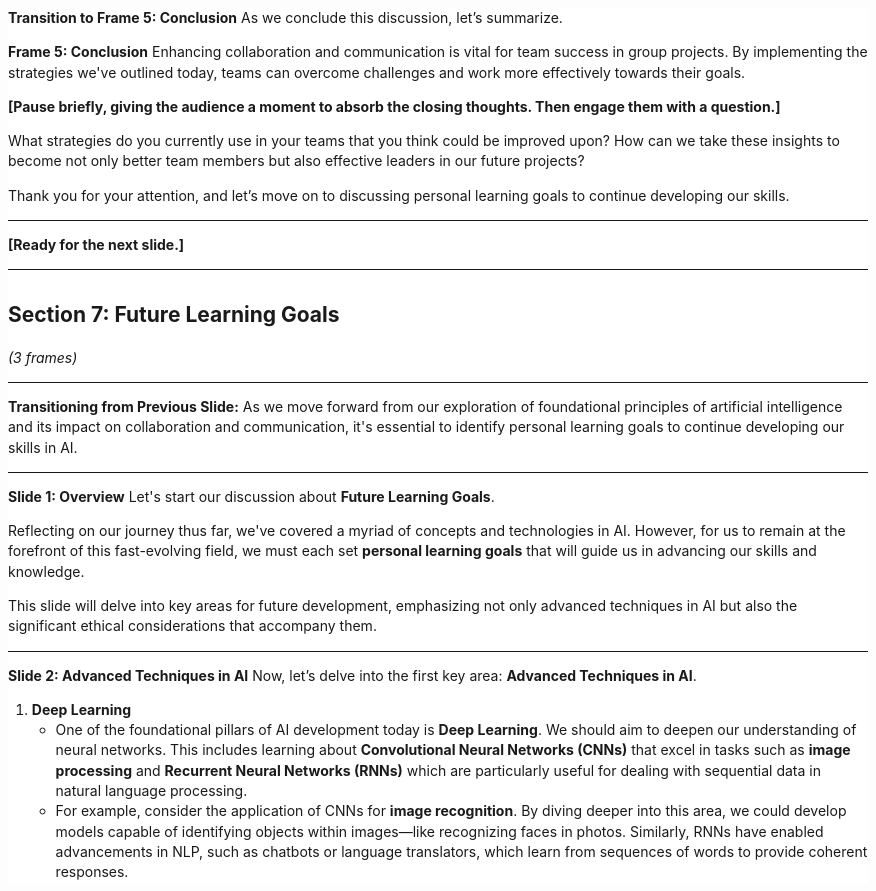 **Transition to Frame 5: Conclusion**
As we conclude this discussion, let’s summarize. 

**Frame 5: Conclusion**
Enhancing collaboration and communication is vital for team success in group projects. By implementing the strategies we've outlined today, teams can overcome challenges and work more effectively towards their goals. 

**[Pause briefly, giving the audience a moment to absorb the closing thoughts. Then engage them with a question.]**

What strategies do you currently use in your teams that you think could be improved upon? How can we take these insights to become not only better team members but also effective leaders in our future projects?

Thank you for your attention, and let’s move on to discussing personal learning goals to continue developing our skills. 

--- 

**[Ready for the next slide.]**

---

## Section 7: Future Learning Goals
*(3 frames)*

---
**Transitioning from Previous Slide:**
As we move forward from our exploration of foundational principles of artificial intelligence and its impact on collaboration and communication, it's essential to identify personal learning goals to continue developing our skills in AI.

---

**Slide 1: Overview**
Let's start our discussion about **Future Learning Goals**. 

Reflecting on our journey thus far, we've covered a myriad of concepts and technologies in AI. However, for us to remain at the forefront of this fast-evolving field, we must each set **personal learning goals** that will guide us in advancing our skills and knowledge. 

This slide will delve into key areas for future development, emphasizing not only advanced techniques in AI but also the significant ethical considerations that accompany them.

---

**Slide 2: Advanced Techniques in AI**
Now, let’s delve into the first key area: **Advanced Techniques in AI**. 

1. **Deep Learning**
   - One of the foundational pillars of AI development today is **Deep Learning**. We should aim to deepen our understanding of neural networks. This includes learning about **Convolutional Neural Networks (CNNs)** that excel in tasks such as **image processing** and **Recurrent Neural Networks (RNNs)** which are particularly useful for dealing with sequential data in natural language processing.
   - For example, consider the application of CNNs for **image recognition**. By diving deeper into this area, we could develop models capable of identifying objects within images—like recognizing faces in photos. Similarly, RNNs have enabled advancements in NLP, such as chatbots or language translators, which learn from sequences of words to provide coherent responses.
